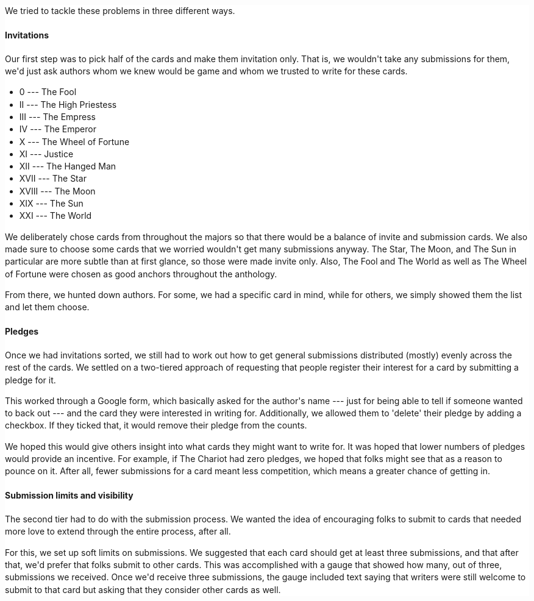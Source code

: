 We tried to tackle these problems in three different ways.

#### Invitations

Our first step was to pick half of the cards and make them invitation only. That is, we wouldn't take any submissions for them, we'd just ask authors whom we knew would be game and whom we trusted to write for these cards.

* 0 --- The Fool
* II --- The High Priestess
* III --- The Empress
* IV --- The Emperor
* X --- The Wheel of Fortune
* XI --- Justice
* XII --- The Hanged Man
* XVII --- The Star
* XVIII --- The Moon
* XIX --- The Sun
* XXI --- The World

We deliberately chose cards from throughout the majors so that there would be a balance of invite and submission cards. We also made sure to choose some cards that we worried wouldn't get many submissions anyway. The Star, The Moon, and The Sun in particular are more subtle than at first glance, so those were made invite only. Also, The Fool and The World as well as The Wheel of Fortune were chosen as good anchors throughout the anthology.

From there, we hunted down authors. For some, we had a specific card in mind, while for others, we simply showed them the list and let them choose.

#### Pledges

Once we had invitations sorted, we still had to work out how to get general submissions distributed (mostly) evenly across the rest of the cards. We settled on a two-tiered approach of requesting that people register their interest for a card by submitting a pledge for it.

This worked through a Google form, which basically asked for the author's name --- just for being able to tell if someone wanted to back out --- and the card they were interested in writing for. Additionally, we allowed them to 'delete' their pledge by adding a checkbox. If they ticked that, it would remove their pledge from the counts.

We hoped this would give others insight into what cards they might want to write for. It was hoped that lower numbers of pledges would provide an incentive. For example, if The Chariot had zero pledges, we hoped that folks might see that as a reason to pounce on it. After all, fewer submissions for a card meant less competition, which means a greater chance of getting in.

#### Submission limits and visibility

The second tier had to do with the submission process. We wanted the idea of encouraging folks to submit to cards that needed more love to extend through the entire process, after all.

For this, we set up soft limits on submissions. We suggested that each card should get at least three submissions, and that after that, we'd prefer that folks submit to other cards. This was accomplished with a gauge that showed how many, out of three, submissions we received. Once we'd receive three submissions, the gauge included text saying that writers were still welcome to submit to that card but asking that they consider other cards as well.
